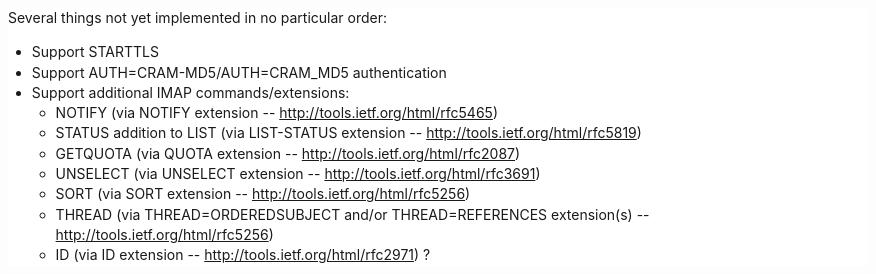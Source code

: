 Several things not yet implemented in no particular order:

* Support STARTTLS
* Support AUTH=CRAM-MD5/AUTH=CRAM_MD5 authentication
* Support additional IMAP commands/extensions:
  * NOTIFY (via NOTIFY extension -- http://tools.ietf.org/html/rfc5465)
  * STATUS addition to LIST (via LIST-STATUS extension -- http://tools.ietf.org/html/rfc5819)
  * GETQUOTA (via QUOTA extension -- http://tools.ietf.org/html/rfc2087)
  * UNSELECT (via UNSELECT extension -- http://tools.ietf.org/html/rfc3691)
  * SORT (via SORT extension -- http://tools.ietf.org/html/rfc5256)
  * THREAD (via THREAD=ORDEREDSUBJECT and/or THREAD=REFERENCES extension(s) -- http://tools.ietf.org/html/rfc5256)
  * ID (via ID extension -- http://tools.ietf.org/html/rfc2971) ?